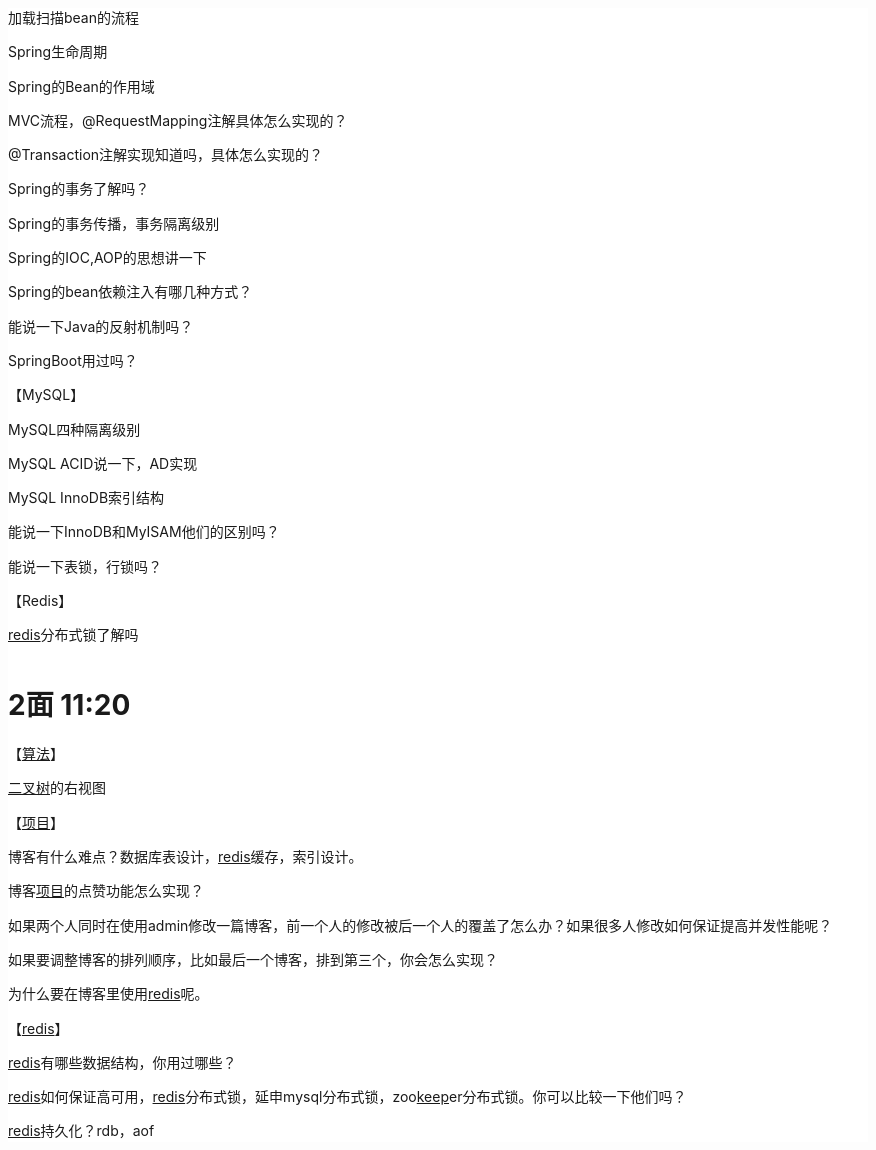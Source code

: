  加载扫描bean的流程 

 Spring生命周期 

 Spring的Bean的作用域 

 MVC流程，@RequestMapping注解具体怎么实现的？ 

 @Transaction注解实现知道吗，具体怎么实现的？ 

 Spring的事务了解吗？ 

 Spring的事务传播，事务隔离级别 

 Spring的IOC,AOP的思想讲一下 

 Spring的bean依赖注入有哪几种方式？ 

 能说一下Java的反射机制吗？ 

 SpringBoot用过吗？ 

 【MySQL】 

 MySQL四种隔离级别 

 MySQL ACID说一下，AD实现 

 MySQL InnoDB索引结构 

 能说一下InnoDB和MyISAM他们的区别吗？ 

 能说一下表锁，行锁吗？ 

 【Redis】 

 [redis]()分布式锁了解吗 

#  2面 11:20 

 【[算法]()】 

 [二叉树]()的右视图 

 【[项目]()】 

 博客有什么难点？数据库表设计，[redis]()缓存，索引设计。 

 博客[项目]()的点赞功能怎么实现？ 

 如果两个人同时在使用admin修改一篇博客，前一个人的修改被后一个人的覆盖了怎么办？如果很多人修改如何保证提高并发性能呢？ 

 如果要调整博客的排列顺序，比如最后一个博客，排到第三个，你会怎么实现？ 

 为什么要在博客里使用[redis]()呢。 

 【[redis]()】 

 [redis]()有哪些数据结构，你用过哪些？ 

 [redis]()如何保证高可用，[redis]()分布式锁，延申mysql分布式锁，zoo[keep]()er分布式锁。你可以比较一下他们吗？ 

 [redis]()持久化？rdb，aof 
